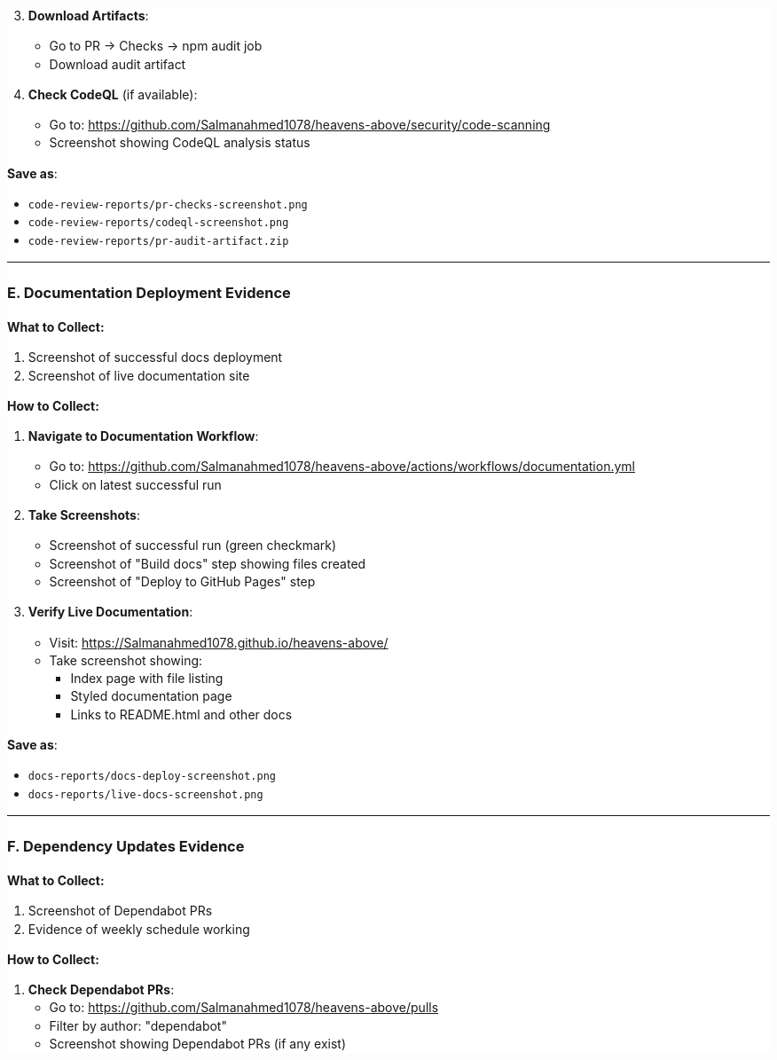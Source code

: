 3. **Download Artifacts**:
   - Go to PR → Checks → npm audit job
   - Download audit artifact

4. **Check CodeQL** (if available):
   - Go to: https://github.com/Salmanahmed1078/heavens-above/security/code-scanning
   - Screenshot showing CodeQL analysis status

**Save as**: 
- `code-review-reports/pr-checks-screenshot.png`
- `code-review-reports/codeql-screenshot.png`
- `code-review-reports/pr-audit-artifact.zip`

---

### E. Documentation Deployment Evidence

**What to Collect:**
1. Screenshot of successful docs deployment
2. Screenshot of live documentation site

**How to Collect:**

1. **Navigate to Documentation Workflow**:
   - Go to: https://github.com/Salmanahmed1078/heavens-above/actions/workflows/documentation.yml
   - Click on latest successful run

2. **Take Screenshots**:
   - Screenshot of successful run (green checkmark)
   - Screenshot of "Build docs" step showing files created
   - Screenshot of "Deploy to GitHub Pages" step

3. **Verify Live Documentation**:
   - Visit: https://Salmanahmed1078.github.io/heavens-above/
   - Take screenshot showing:
     - Index page with file listing
     - Styled documentation page
     - Links to README.html and other docs

**Save as**: 
- `docs-reports/docs-deploy-screenshot.png`
- `docs-reports/live-docs-screenshot.png`

---

### F. Dependency Updates Evidence

**What to Collect:**
1. Screenshot of Dependabot PRs
2. Evidence of weekly schedule working

**How to Collect:**

1. **Check Dependabot PRs**:
   - Go to: https://github.com/Salmanahmed1078/heavens-above/pulls
   - Filter by author: "dependabot"
   - Screenshot showing Dependabot PRs (if any exist)
